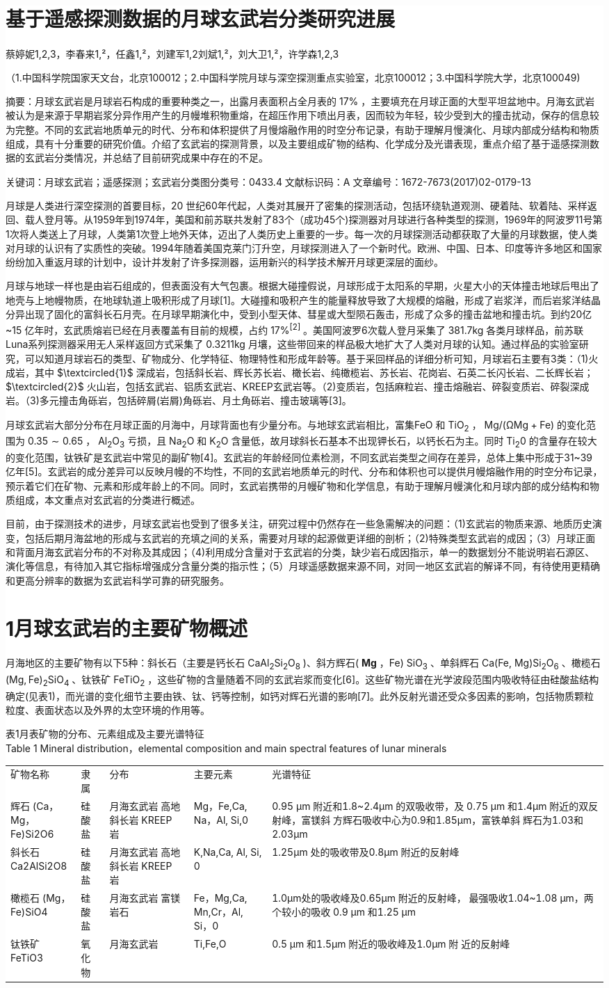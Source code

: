 # 基于遥感探测数据的月球玄武岩分类研究进展

蔡婷妮1,2,3，李春来1,²，任鑫1,²，刘建军1,2刘斌1,²，刘大卫1,²，许学森1,2,3

（1.中国科学院国家天文台，北京100012；2.中国科学院月球与深空探测重点实验室，北京100012；3.中国科学院大学，北京100049)

摘要：月球玄武岩是月球岩石构成的重要种类之一，出露月表面积占全月表的 $1 7 \%$ ，主要填充在月球正面的大型平坦盆地中。月海玄武岩被认为是来源于早期岩浆分异作用产生的月幔堆积物重熔，在超压作用下喷出月表，因而较为年轻，较少受到大的撞击扰动，保存的信息较为完整。不同的玄武岩地质单元的时代、分布和体积提供了月慢熔融作用的时空分布记录，有助于理解月慢演化、月球内部成分结构和物质组成，具有十分重要的研究价值。介绍了玄武岩的探测背景，以及主要组成矿物的结构、化学成分及光谱表现，重点介绍了基于遥感探测数据的玄武岩分类情况，并总结了目前研究成果中存在的不足。

关键词：月球玄武岩；遥感探测；玄武岩分类图分类号：0433.4 文献标识码：A 文章编号：1672-7673(2017)02-0179-13

月球是人类进行深空探测的首要目标，20 世纪60年代起，人类对其展开了密集的探测活动，包括环绕轨道观测、硬着陆、软着陆、采样返回、载人登月等。从1959年到1974年，美国和前苏联共发射了83个（成功45个)探测器对月球进行各种类型的探测，1969年的阿波罗11号第1次将人类送上了月球，人类第1次登上地外天体，迈出了人类历史上重要的一步。每一次的月球探测活动都获取了大量的月球数据，使人类对月球的认识有了实质性的突破。1994年随着美国克莱门汀升空，月球探测进入了一个新时代。欧洲、中国、日本、印度等许多地区和国家纷纷加入重返月球的计划中，设计并发射了许多探测器，运用新兴的科学技术解开月球更深层的面纱。

月球与地球一样也是由岩石组成的，但表面没有大气包裹。根据大碰撞假说，月球形成于太阳系的早期，火星大小的天体撞击地球后甩出了地壳与上地幔物质，在地球轨道上吸积形成了月球[1]。大碰撞和吸积产生的能量释放导致了大规模的熔融，形成了岩浆洋，而后岩浆洋结晶分异出现了固化的富斜长石月壳。在月球早期演化中，受到小型天体、彗星或大型陨石轰击，形成了众多的撞击盆地和撞击坑。到约20亿\~15 亿年时，玄武质熔岩已经在月表覆盖有目前的规模，占约 $1 7 \% ^ { [ 2 ] }$ 。美国阿波罗6次载人登月采集了 $3 8 1 . 7 \mathrm { k g }$ 各类月球样品，前苏联Luna系列探测器采用无人采样返回方式采集了 $0 . 3 2 1 1 \mathrm { k g }$ 月壤，这些带回来的样品极大地扩大了人类对月球的认知。通过样品的实验室研究，可以知道月球岩石的类型、矿物成分、化学特征、物理特性和形成年龄等。基于采回样品的详细分析可知，月球岩石主要有3类：（1)火成岩，其中 $\textcircled{1}$ 深成岩，包括斜长岩、辉长苏长岩、橄长岩、纯橄榄岩、苏长岩、花岗岩、石英二长闪长岩、二长辉长岩； $\textcircled{2}$ 火山岩，包括玄武岩、铝质玄武岩、KREEP玄武岩等。（2)变质岩，包括麻粒岩、撞击熔融岩、碎裂变质岩、碎裂深成岩。（3)多元撞击角砾岩，包括碎屑(岩屑)角砾岩、月土角砾岩、撞击玻璃等[3]。

月球玄武岩大部分分布在月球正面的月海中，月球背面也有少量分布。与地球玄武岩相比，富集FeO 和 $\mathrm { T i O } _ { 2 }$ ， $\mathrm { M g / ( \Omega M g + F e ) }$ 的变化范围为 $0 . 3 5 { \sim } 0 . 6 5$ ， $\mathrm { A l } _ { 2 } \mathrm { O } _ { 3 }$ 亏损，且 $\mathrm { N a } _ { 2 } \mathrm { O }$ 和 $\mathrm { K } _ { 2 } \mathrm { O }$ 含量低，故月球斜长石基本不出现钾长石，以钙长石为主。同时 $\operatorname { T i } _ { 2 } 0$ 的含量存在较大的变化范围，钛铁矿是玄武岩中常见的副矿物[4]。玄武岩的年龄经同位素检测，不同玄武岩类型之间存在差异，总体上集中形成于31\~39 亿年[5]。玄武岩的成分差异可以反映月幔的不均性，不同的玄武岩地质单元的时代、分布和体积也可以提供月幔熔融作用的时空分布记录，预示着它们在矿物、元素和形成年龄上的不同。同时，玄武岩携带的月幔矿物和化学信息，有助于理解月幔演化和月球内部的成分结构和物质组成，本文重点对玄武岩的分类进行概述。

目前，由于探测技术的进步，月球玄武岩也受到了很多关注，研究过程中仍然存在一些急需解决的问题：（1)玄武岩的物质来源、地质历史演变，包括后期月海盆地的形成与玄武岩的充填之间的关系，需要对月球的起源做更详细的剖析；（2)特殊类型玄武岩的成因；（3）月球正面和背面月海玄武岩分布的不对称及其成因；（4)利用成分含量对于玄武岩的分类，缺少岩石成因指示，单一的数据划分不能说明岩石源区、演化等信息，有待加入其它指标增强成分含量分类的指示性；（5）月球遥感数据来源不同，对同一地区玄武岩的解译不同，有待使用更精确和更高分辨率的数据为玄武岩科学可靠的研究服务。

# 1月球玄武岩的主要矿物概述

月海地区的主要矿物有以下5种：斜长石（主要是钙长石 $\mathrm { C a A l } _ { 2 } \mathrm { S i } _ { 2 } \mathrm { O } _ { 8 }$ )、斜方辉石( $\mathbf { M } \mathbf { g }$ ，Fe) $\mathrm { S i O } _ { 3 }$ 、单斜辉石 $\mathrm { C a ( F e , \ M g ) S i _ { 2 } O _ { 6 } }$ 、橄榄石 $\left( \mathrm { M g } , \mathrm { F e } \right) _ { 2 } \mathrm { S i O } _ { 4 }$ 、钛铁矿 $\mathrm { F e T i O } _ { 2 }$ ，这些矿物的含量随着不同的玄武岩浆而变化[6]。这些矿物光谱在光学波段范围内吸收特征由硅酸盐结构确定(见表1)，而光谱的变化细节主要由铁、钛、钙等控制，如钙对辉石光谱的影响[7]。此外反射光谱还受众多因素的影响，包括物质颗粒粒度、表面状态以及外界的太空环境的作用等。

表1月表矿物的分布、元素组成及主要光谱特征  
Table 1 Mineral distribution，elemental composition and main spectral features of lunar minerals   

<html><body><table><tr><td>矿物名称</td><td>隶属</td><td>分布</td><td>主要元素</td><td>光谱特征</td></tr><tr><td>辉石 (Ca，Mg，Fe)Si2O6</td><td>硅酸盐</td><td>月海玄武岩 高地斜长岩 KREEP 岩</td><td>Mg，Fe,Ca, Na，Al, Si,0</td><td>0.95 μm 附近和1.8~2.4μm 的双吸收带，及 0.75 μm 和1.4μm 附近的双反射峰，富镁斜 方辉石吸收中心为0.9和1.85μm，富铁单斜 辉石为1.03和2.03μm</td></tr><tr><td>斜长石 Ca2AlSi2O8</td><td>硅酸盐</td><td>月海玄武岩 高地斜长岩 KREEP 岩</td><td>K,Na,Ca, Al, Si, 0</td><td>1.25μm 处的吸收带及0.8μm 附近的反射峰</td></tr><tr><td>橄榄石 (Mg，Fe)SiO4</td><td>硅酸盐</td><td>月海玄武岩 富镁岩石</td><td>Fe，Mg,Ca, Mn,Cr，Al, Si，0</td><td>1.0μm处的吸收峰及0.65μm 附近的反射峰， 最强吸收1.04~1.08 μm，两个较小的吸收 0.9 μm 和1.25 μm</td></tr><tr><td>钛铁矿 FeTiO3</td><td>氧化物</td><td>月海玄武岩</td><td>Ti,Fe,O</td><td>0.5 μm 和1.5μm 附近的吸收峰及1.0μm 附 近的反射峰</td></tr></table></body></html>
